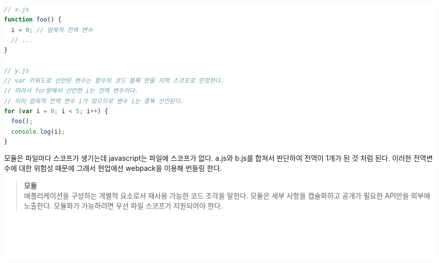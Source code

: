 ``` javascript
// x.js
function foo() {
  i = 0; // 암묵적 전역 변수
  // ...
}

// y.js
// var 키워드로 선언된 변수는 함수의 코드 블록 만을 지역 스코프로 인정한다.
// 따라서 for문에서 선언한 i는 전역 변수이다.
// 이미 암묵적 전역 변수 i가 있으므로 변수 i는 중복 선언된다.
for (var i = 0; i < 5; i++) {
  foo();
  console.log(i);
}
```
모듈은 파일마다 스코프가 생기는데 javascript는 파일에 스코프가 없다.
a.js와 b.js를 합쳐서 판단하여 전역이 1개가 된 것 처럼 된다. 이러한 전역변수에 대한 위험성 때문에 그래서 현업에선 webpack을 이용해 번들링 한다.

> **모듈**<br>
애플리케이션을 구성하는 개별적 요소로서 재사용 가능한 코드 조각을 말한다. 모듈은 세부 사항을 캡슐화하고 공개가 필요한 API만을 외부에 노출한다. 모듈화가 가능하려면 우선 파일 스코프가 지원되어야 한다.

<br>
<br>
<br>
<br>